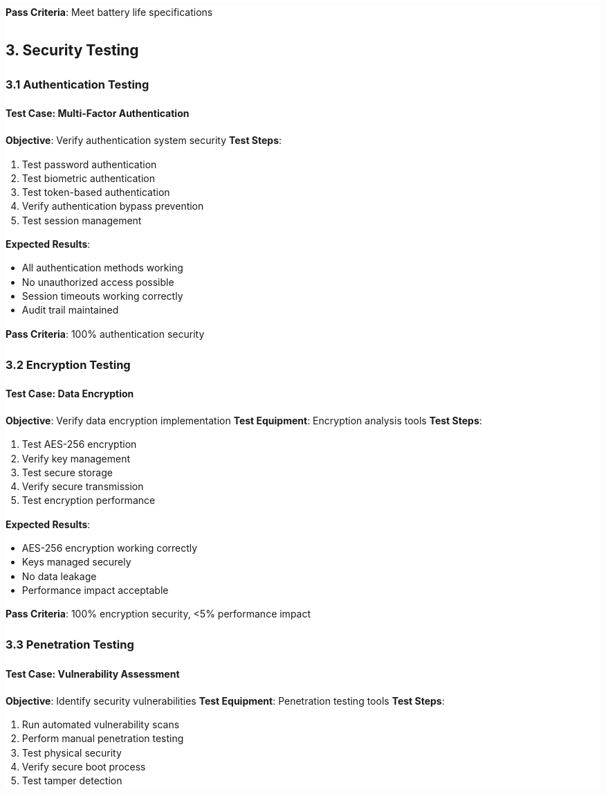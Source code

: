 **Pass Criteria**: Meet battery life specifications

## 3. Security Testing

### 3.1 Authentication Testing

#### Test Case: Multi-Factor Authentication
**Objective**: Verify authentication system security
**Test Steps**:
1. Test password authentication
2. Test biometric authentication
3. Test token-based authentication
4. Verify authentication bypass prevention
5. Test session management

**Expected Results**:
- All authentication methods working
- No unauthorized access possible
- Session timeouts working correctly
- Audit trail maintained

**Pass Criteria**: 100% authentication security

### 3.2 Encryption Testing

#### Test Case: Data Encryption
**Objective**: Verify data encryption implementation
**Test Equipment**: Encryption analysis tools
**Test Steps**:
1. Test AES-256 encryption
2. Verify key management
3. Test secure storage
4. Verify secure transmission
5. Test encryption performance

**Expected Results**:
- AES-256 encryption working correctly
- Keys managed securely
- No data leakage
- Performance impact acceptable

**Pass Criteria**: 100% encryption security, <5% performance impact

### 3.3 Penetration Testing

#### Test Case: Vulnerability Assessment
**Objective**: Identify security vulnerabilities
**Test Equipment**: Penetration testing tools
**Test Steps**:
1. Run automated vulnerability scans
2. Perform manual penetration testing
3. Test physical security
4. Verify secure boot process
5. Test tamper detection
